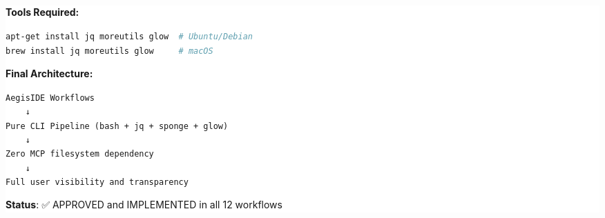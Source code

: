 **Tools Required:**
```bash
apt-get install jq moreutils glow  # Ubuntu/Debian
brew install jq moreutils glow     # macOS
```

**Final Architecture:**
```
AegisIDE Workflows
    ↓
Pure CLI Pipeline (bash + jq + sponge + glow)
    ↓
Zero MCP filesystem dependency
    ↓
Full user visibility and transparency
```

**Status**: ✅ APPROVED and IMPLEMENTED in all 12 workflows
